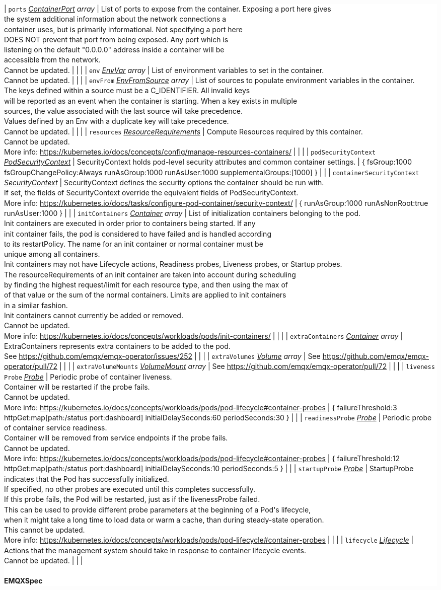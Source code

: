 | `ports` _[ContainerPort](https://kubernetes.io/docs/reference/generated/kubernetes-api/v1.23/#containerport-v1-core) array_ | List of ports to expose from the container. Exposing a port here gives<br />the system additional information about the network connections a<br />container uses, but is primarily informational. Not specifying a port here<br />DOES NOT prevent that port from being exposed. Any port which is<br />listening on the default "0.0.0.0" address inside a container will be<br />accessible from the network.<br />Cannot be updated. |  |  |
| `env` _[EnvVar](https://kubernetes.io/docs/reference/generated/kubernetes-api/v1.23/#envvar-v1-core) array_ | List of environment variables to set in the container.<br />Cannot be updated. |  |  |
| `envFrom` _[EnvFromSource](https://kubernetes.io/docs/reference/generated/kubernetes-api/v1.23/#envfromsource-v1-core) array_ | List of sources to populate environment variables in the container.<br />The keys defined within a source must be a C_IDENTIFIER. All invalid keys<br />will be reported as an event when the container is starting. When a key exists in multiple<br />sources, the value associated with the last source will take precedence.<br />Values defined by an Env with a duplicate key will take precedence.<br />Cannot be updated. |  |  |
| `resources` _[ResourceRequirements](https://kubernetes.io/docs/reference/generated/kubernetes-api/v1.23/#resourcerequirements-v1-core)_ | Compute Resources required by this container.<br />Cannot be updated.<br />More info: https://kubernetes.io/docs/concepts/config/manage-resources-containers/ |  |  |
| `podSecurityContext` _[PodSecurityContext](https://kubernetes.io/docs/reference/generated/kubernetes-api/v1.23/#podsecuritycontext-v1-core)_ | SecurityContext holds pod-level security attributes and common container settings. | \{ fsGroup:1000 fsGroupChangePolicy:Always runAsGroup:1000 runAsUser:1000 supplementalGroups:[1000] \} |  |
| `containerSecurityContext` _[SecurityContext](https://kubernetes.io/docs/reference/generated/kubernetes-api/v1.23/#securitycontext-v1-core)_ | SecurityContext defines the security options the container should be run with.<br />If set, the fields of SecurityContext override the equivalent fields of PodSecurityContext.<br />More info: https://kubernetes.io/docs/tasks/configure-pod-container/security-context/ | \{ runAsGroup:1000 runAsNonRoot:true runAsUser:1000 \} |  |
| `initContainers` _[Container](https://kubernetes.io/docs/reference/generated/kubernetes-api/v1.23/#container-v1-core) array_ | List of initialization containers belonging to the pod.<br />Init containers are executed in order prior to containers being started. If any<br />init container fails, the pod is considered to have failed and is handled according<br />to its restartPolicy. The name for an init container or normal container must be<br />unique among all containers.<br />Init containers may not have Lifecycle actions, Readiness probes, Liveness probes, or Startup probes.<br />The resourceRequirements of an init container are taken into account during scheduling<br />by finding the highest request/limit for each resource type, and then using the max of<br />of that value or the sum of the normal containers. Limits are applied to init containers<br />in a similar fashion.<br />Init containers cannot currently be added or removed.<br />Cannot be updated.<br />More info: https://kubernetes.io/docs/concepts/workloads/pods/init-containers/ |  |  |
| `extraContainers` _[Container](https://kubernetes.io/docs/reference/generated/kubernetes-api/v1.23/#container-v1-core) array_ | ExtraContainers represents extra containers to be added to the pod.<br />See https://github.com/emqx/emqx-operator/issues/252 |  |  |
| `extraVolumes` _[Volume](https://kubernetes.io/docs/reference/generated/kubernetes-api/v1.23/#volume-v1-core) array_ | See https://github.com/emqx/emqx-operator/pull/72 |  |  |
| `extraVolumeMounts` _[VolumeMount](https://kubernetes.io/docs/reference/generated/kubernetes-api/v1.23/#volumemount-v1-core) array_ | See https://github.com/emqx/emqx-operator/pull/72 |  |  |
| `livenessProbe` _[Probe](https://kubernetes.io/docs/reference/generated/kubernetes-api/v1.23/#probe-v1-core)_ | Periodic probe of container liveness.<br />Container will be restarted if the probe fails.<br />Cannot be updated.<br />More info: https://kubernetes.io/docs/concepts/workloads/pods/pod-lifecycle#container-probes | \{ failureThreshold:3 httpGet:map[path:/status port:dashboard] initialDelaySeconds:60 periodSeconds:30 \} |  |
| `readinessProbe` _[Probe](https://kubernetes.io/docs/reference/generated/kubernetes-api/v1.23/#probe-v1-core)_ | Periodic probe of container service readiness.<br />Container will be removed from service endpoints if the probe fails.<br />Cannot be updated.<br />More info: https://kubernetes.io/docs/concepts/workloads/pods/pod-lifecycle#container-probes | \{ failureThreshold:12 httpGet:map[path:/status port:dashboard] initialDelaySeconds:10 periodSeconds:5 \} |  |
| `startupProbe` _[Probe](https://kubernetes.io/docs/reference/generated/kubernetes-api/v1.23/#probe-v1-core)_ | StartupProbe indicates that the Pod has successfully initialized.<br />If specified, no other probes are executed until this completes successfully.<br />If this probe fails, the Pod will be restarted, just as if the livenessProbe failed.<br />This can be used to provide different probe parameters at the beginning of a Pod's lifecycle,<br />when it might take a long time to load data or warm a cache, than during steady-state operation.<br />This cannot be updated.<br />More info: https://kubernetes.io/docs/concepts/workloads/pods/pod-lifecycle#container-probes |  |  |
| `lifecycle` _[Lifecycle](https://kubernetes.io/docs/reference/generated/kubernetes-api/v1.23/#lifecycle-v1-core)_ | Actions that the management system should take in response to container lifecycle events.<br />Cannot be updated. |  |  |


#### EMQXSpec


